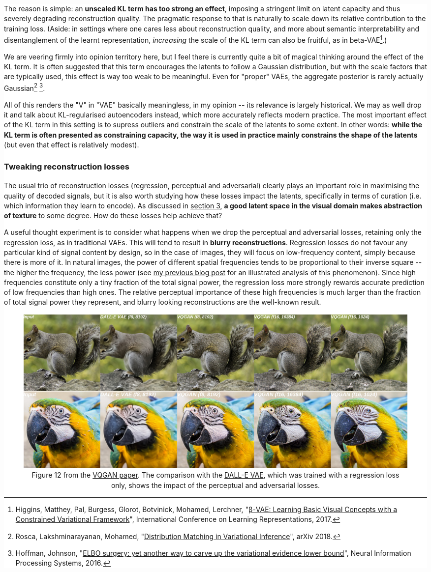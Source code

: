 The reason is simple: an **unscaled KL term has too strong an effect**, imposing a stringent limit on latent capacity and thus severely degrading reconstruction quality. The pragmatic response to that is naturally to scale down its relative contribution to the training loss. (Aside: in settings where one cares less about reconstruction quality, and more about semantic interpretability and disentanglement of the learnt representation, _increasing_ the scale of the KL term can also be fruitful, as in beta-VAE[^betavae].)

We are veering firmly into opinion territory here, but I feel there is currently quite a bit of magical thinking around the effect of the KL term. It is often suggested that this term encourages the latents to follow a Gaussian distribution, but with the scale factors that are typically used, this effect is way too weak to be meaningful. Even for "proper" VAEs, the aggregate posterior is rarely actually Gaussian[^distmatch] [^elbosurgery].

All of this renders the "V" in "VAE" basically meaningless, in my opinion -- its relevance is largely historical. We may as well drop it and talk about KL-regularised autoencoders instead, which more accurately reflects modern practice. The most important effect of the KL term in this setting is to supress outliers and constrain the scale of the latents to some extent. In other words: **while the KL term is often presented as constraining capacity, the way it is used in practice mainly constrains the shape of the latents** (but even that effect is relatively modest).

### Tweaking reconstruction losses

The usual trio of reconstruction losses (regression, perceptual and adversarial) clearly plays an important role in maximising the quality of decoded signals, but it is also worth studying how these losses impact the latents, specifically in terms of curation (i.e. which information they learn to encode). As discussed in [section 3](#why-latents), **a good latent space in the visual domain makes abstraction of texture** to some degree. How do these losses help achieve that?

A useful thought experiment is to consider what happens when we drop the perceptual and adversarial losses, retaining only the regression loss, as in traditional VAEs. This will tend to result in **blurry reconstructions**. Regression losses do not favour any particular kind of signal content by design, so in the case of images, they will focus on low-frequency content, simply because there is more of it. In natural images, the power of different spatial frequencies tends to be proportional to their inverse square -- the higher the frequency, the less power (see [my previous blog post](https://sander.ai/2024/09/02/spectral-autoregression.html#spectral-view) for an illustrated analysis of this phenomenon). Since high frequencies constitute only a tiny fraction of the total signal power, the regression loss more strongly rewards accurate prediction of low frequencies than high ones. The relative perceptual importance of these high frequencies is much larger than the fraction of total signal power they represent, and blurry looking reconstructions are the well-known result.

<figure style="text-align: center;">
  <a href="/images/vqganfig12.png"><img src="/images/vqganfig12.png" alt="Figure 12 from the VQGAN paper. The comparison with the DALL-E VAE, which was trained with a regression loss only, shows the impact of the perceptual and adversarial losses."></a>
  <figcaption>Figure 12 from the <a href="https://arxiv.org/abs/2012.09841">VQGAN paper</a>. The comparison with the <a href="https://arxiv.org/abs/2102.12092">DALL-E VAE</a>, which was trained with a regression loss only, shows the impact of the perceptual and adversarial losses.</figcaption>
</figure>


[^pixelrnn]: Van den Oord, Kalchbrenner and Kavukcuoglu, "[Pixel recurrent neural networks](https://arxiv.org/abs/1601.06759)", International Conference on Machine Learning, 2016.
[^pixelcnn]: Van den Oord, Kalchbrenner, Espeholt, Vinyals and Graves, "[Conditional image generation with pixelcnn decoders](http://papers.nips.cc/paper/6527-conditional-image-generation-with-pixelcnn-decoders)", Advances in neural information processing systems 29 (NeurIPS), 2016.
[^wavenet]: Van den Oord, Dieleman, Zen, Simonyan, Vinyals, Graves, Kalchbrenner, Senior and Kavukcuoglu, "[WaveNet: A Generative Model for Raw Audio](https://arxiv.org/abs/1609.03499)", arXiv, 2016.
[^samplernn]: Mehri, Kumar, Gulrajani, Kumar, Jain, Sotelo, Courville and Bengio, "[SampleRNN: An Unconditional End-to-End Neural Audio Generation Model](https://arxiv.org/abs/1612.07837)", International Conference on Learning Representations, 2017.
[^score]: Song and Ermon, "[Generative Modeling by Estimating Gradients of the Data Distribution](https://arxiv.org/abs/1907.05600)", Neural Information Processing Systems, 2019.
[^ddpm]: Ho, Jain and Abbeel, "[Denoising Diffusion Probabilistic Models](https://arxiv.org/abs/2006.11239)", Neural Information Processing Systems, 2020.
[^nonequilibrium]: Sohl-Dickstein, Weiss, Maheswaranathan and Ganguli, "[Deep Unsupervised Learning using Nonequilibrium Thermodynamics](https://arxiv.org/abs/1503.03585)", International Conference on Machine Learning, 2015.
[^wavegrad]: Chen, Zhang, Zen, Weiss, Norouzi, Chan, "[WaveGrad: Estimating Gradients for Waveform Generation](https://arxiv.org/abs/2009.00713)", International Conference on Learning Representations, 2021.
[^diffwave]: Kong, Ping, Huang, Zhao, Catanzaro, "[DiffWave: A Versatile Diffusion Model for Audio Synthesis](https://arxiv.org/abs/2009.09761)", International Conference on Learning Representations, 2021.
[^lpips]: Zhang, Isola, Efros, Shechtman, Wang, "[The Unreasonable Effectiveness of Deep Features as a Perceptual Metric](https://arxiv.org/abs/1801.03924)", Computer Vision and Pattern Recognition, 2018.
[^gans]: Goodfellow, Pouget-Abadie, Mirza, Xu, Warde-Farley, Ozair, Courville and Bengio, "[Generative Adversarial Nets](http://papers.nips.cc/paper/5423-generative-adversarial-nets)", Advances in neural information processing systems 27 (NeurIPS), 2014.
[^dctransformer]: Nash, Menick, Dieleman, Battaglia, "[Generating Images with Sparse Representations](https://arxiv.org/abs/2103.03841)", International Conference on Machine Learning, 2021.
[^transframer]: Nash, Carreira, Walker, Barr, Jaegle, Malinowski, Battaglia, "[Transframer: Arbitrary Frame Prediction with Generative Models](https://arxiv.org/abs/2203.09494)", Transactions on Machine Learning Research, 2023.
[^vqvae]: van den Oord, Vinyals and Kavukcuoglu, "[Neural Discrete Representation Learning](https://arxiv.org/abs/1711.00937)", Neural Information Processing Systems, 2017.
[^vqvae2]: Razavi, van den Oord and Vinyals, "[Generating Diverse High-Fidelity Images with VQ-VAE-2](https://arxiv.org/abs/1906.00446)", Neural Information Processing Systems, 2019.
[^vqgan]: Esser, Rombach and Ommer, "[Taming Transformers for High-Resolution Image Synthesis](https://arxiv.org/abs/2012.09841)", Computer Vision and Pattern Recognition, 2021.
[^transformer]: Vaswani, Shazeer, Parmar, Uszkoreit, Jones, Gomez, Kaiser and Polosukhin, "[Attention is All you Need](http://papers.nips.cc/paper/7181-attention-is-all-you-need)", Advances in neural information processing systems 30 (NeurIPS), 2017.
[^adam]: Kingma, Ba, "[Adam: A Method for Stochastic Optimization](https://arxiv.org/abs/1412.6980)", International Conference on Learning Representations, 2015.
[^jpeglm]: Han, Ghazvininejad, Koh, Tsvetkov, "[JPEG-LM: LLMs as Image Generators with Canonical Codec Representations](https://arxiv.org/abs/2408.08459)", arXiv, 2024.
[^parti]: Yu, Xu, Koh, Luong, Baid, Wang, Vasudevan, Ku, Yang, Ayan, Hutchinson, Han, Parekh, Li, Zhang, Baldridge, Wu, "[Scaling Autoregressive Models for Content-Rich Text-to-Image Generation](https://arxiv.org/abs/2206.10789)", Transactions on Machine Learning, Research, 2022.
[^ldm]: Rombach, Blattmann, Lorenz, Esser, Ommer, "[High-Resolution Image Synthesis with Latent Diffusion Models](https://arxiv.org/abs/2112.10752)", Computer Vision and Pattern Recognition, 2022.
[^d2c]: Sinha, Song, Meng, Ermon, "[D2C: Diffusion-Decoding Models for Few-Shot Conditional Generation](https://arxiv.org/abs/2106.06819)", Neural Information Processing Systems, 2021.
[^symbolic]: Mittal, Engel, Hawthorne, Simon, "[Symbolic Music Generation with Diffusion Models](https://arxiv.org/abs/2103.16091)", International Society for Music Information Retrieval, 2021.
[^diffusionpriors]: Wehenkel, Louppe, "[Diffusion Priors In variational Autoencoders](https://arxiv.org/abs/2106.15671)", International Conference on Machine Learning workshop, 2021.
[^scorelatent]: Vahdat, Kreis, Kautz, "[Score-based Generative Modeling in Latent Space](https://arxiv.org/abs/2106.05931)", Neural Information Processing Systems, 2021.
[^aiqn]: Ostrovski, Dabney and Munos, "[Autoregressive Quantile Networks for Generative Modeling](https://arxiv.org/abs/1806.05575)", International Conference on Machine Learning, 2018.
[^rdp]: Blau, Michaeli, "[Rethinking Lossy Compression: The Rate-Distortion-Perception Tradeoff](https://arxiv.org/abs/1901.07821)", International Conference on Machine Learning, 2019.
[^eqvae]: Kouzelis, Kakogeorgiou, Gidaris, Komodakis, "[EQ-VAE: Equivariance Regularized Latent Space for Improved Generative Image Modeling](https://arxiv.org/abs/2502.09509)", arXiv, 2025.
[^vaekingma]: Kingma and Welling, "[Auto-Encoding Variational Bayes](https://arxiv.org/abs/1312.6114)", International Conference on Learning Representations, 2014.
[^vaerezende]: Rezende, Mohamed and Wierstra, "[Stochastic Backpropagation and Approximate Inference in Deep Generative Models](https://arxiv.org/abs/1401.4082)", International Conference on Machine Learning, 2014.
[^betavae]: Higgins, Matthey, Pal, Burgess, Glorot, Botvinick, Mohamed, Lerchner, "[β-VAE: Learning Basic Visual Concepts with a Constrained Variational Framework](https://openreview.net/forum?id=Sy2fzU9gl)", International Conference on Learning Representations, 2017.
[^vit]: Dosovitskiy, Beyer, Kolesnikov, Weissenborn, Zhai, Unterhiner, Dehghani, Minderer, Heigold, Gelly, Uszkoreit, Houlsby, "[An Image is Worth 16x16 Words: Transformers for Image Recognition at Scale]", International Conference on Learning Representations, 2021.
[^spectralbias]: Rahaman, Baratin, Arpit, Draxler, Lin, Hamprecht, Bengio, Courville, "[On the Spectral Bias of Neural Networks](https://arxiv.org/abs/1806.08734)", International Conference on Machine Learning, 2019.
[^fourierfeatures]: Tancik, Srinivasan, Mildenhall, Fridovich-Keil, Raghavan, Singhal, Ramamoorthi, Barron, Ng, "[Fourier Features Let Networks Learn High Frequency Functions in Low Dimensional Domains](https://arxiv.org/abs/2006.10739)", Neural Information Processing Systems, 2020.
[^dcae]: Chen, Cai, Chen, Xie, Yang, Tang, Li, Lu, Han, "[Deep Compression Autoencoder for Efficient High-Resolution Diffusion Models](https://arxiv.org/abs/2410.10733)", International Conference on Learning Representations, 2025.
[^ltxvideo]: HaCohen, Chiprut, Brazowski, Shalem, Moshe, Richardson, Levin, Shiran, Zabari, Gordon, Panet, Weissbuch, Kulikov, Bitterman, Melumian, Bibi, "[LTX-Video: Realtime Video Latent Diffusion](https://arxiv.org/abs/2501.00103)", arXiv, 2024.
[^rotationtrick]: Fifty, Junkins, Duan, Iyengar, Liu, Amid, Thrun, Ré, "[Restructuring Vector Quantization with the Rotation Trick](https://arxiv.org/abs/2410.06424)", International Conference on Learning Representations, 2025.
[^fsq]: Mentzer, Minnen, Agustsson, Tschannen, "[Finite Scalar Quantization: VQ-VAE Made Simple](https://arxiv.org/abs/2309.15505)", International Conference on Learning Representations, 2024.
[^lfq]: Yu, Lezama, Gundavarapu, Versari, Sohn, Minnen, Cheng, Birodkar, Gupta, Gu, Hauptmann, Gong, Yang, Essa, Ross, Jiang, "[Language Model Beats Diffusion -- Tokenizer is Key to Visual Generation](https://arxiv.org/abs/2310.05737)", International Conference on Learning Representations, 2024.
[^distmatch]: Rosca, Lakshminarayanan, Mohamed, "[Distribution Matching in Variational Inference](https://arxiv.org/abs/1802.06847)", arXiv 2018.
[^elbosurgery]: Hoffman, Johnson, "[ELBO surgery: yet another way to carve up the variational evidence lower bound](https://www.cs.columbia.edu/~blei/fogm/2020F/readings/HoffmanJohnson2016.pdf)", Neural Information Processing Systems, 2016.
[^patchgan]: Isola, Zhu, Zhou, Efros, "[Image-to-Image Translation with Conditional Adversarial Networks](https://arxiv.org/abs/1611.07004)", Computer Vision and Pattern Recognition, 2017.
[^stylegan]: Karras, Laine, Aittala, Hellsten, Lehtinen, Aila, "[Analyzing and Improving the Image Quality of StyleGAN](https://arxiv.org/abs/1912.04958)", Computer Vision and Pattern Recognition, 2020. 
[^vitvqgan]: Yu, Li, Koh, Zhang, Pang, Qin, Ku, Xu, Baldridge, Wu, "[Vector-quantized Image Modeling with Improved VQGAN](https://arxiv.org/abs/2110.04627)", International Conference on Learning Representations, 2022.
[^dalle]: Ramesh, Pavlov, Goh, Gray, Voss, Radford, Chen, Sutskever, "[Zero-Shot Text-to-Image Generation](https://arxiv.org/abs/2102.12092)", International Conference on Machine Learning, 2021.
[^ham]: De Fauw, Dieleman, Simonyan, "[Hierarchical Autoregressive Image Models with Auxiliary Decoders](https://arxiv.org/abs/1903.04933)", arXiv, 2019.
[^digit]: Zhu, Li, Zhang, Li, Xu, Bing, "[Stabilize the Latent Space for Image Autoregressive Modeling: A Unified Perspective](https://arxiv.org/abs/2410.12490)", Neural Information Processing Systems, 2024.
[^dinov2]: Oquab, Darcet, Moutakanni, Vo, Szafraniec, Khalidov, Fernandez, Haziza, Massa, El-Nouby, Assran, Ballas, Galuba, Howes, Huang, Li, Misra, Rabbat, Sharma, Synnaeve, Xu, Jegou, Mairal, Labatut, Joulin, Bojanowski, "[DINOv2: Learning Robust Visual Features without Supervision](https://arxiv.org/abs/2304.07193)", Transactions on Machine Learning Research, 2024.
[^gslm]: Lakhotia, Kharitonov, Hsu, Adi, Polyak, Bolte, Nguyen, Copet, Baevski, Mohamed, Dupoux, "[Generative Spoken Language Modeling from Raw Audio](https://arxiv.org/abs/2102.01192)", Transactions of the Association for Computational Linguistics, 2021.
[^audiolm]: Borsos, Marinier, Vincent, Kharitonov, Pietquin, Sharifi, Roblek, Teboul, Grangier, Tagliasacchi, Zeghidour, "[AudioLM: a Language Modeling Approach to Audio Generation](https://arxiv.org/abs/2209.03143)", Transactions on Audio, Speech and Language Processing, 2023.
[^recentadvances]: Tschannen, Bachem, Lucic, "[Recent Advances in Autoencoder-Based Representation Learning](https://arxiv.org/abs/1812.05069)", Neural Information Processing Systems workshop, 2018.
[^gaia2]: Russell, Hu, Bertoni, Fedoseev, Shotton, Arani, Corrado, "[GAIA-2: A Controllable Multi-View Generative World Model for Autonomous Driving](https://arxiv.org/abs/2503.20523)", arXiv, 2025.
[^vinfo]: Xu, Zhao, Song, Stewart, Ermon, "[A Theory of Usable Information Under Computational Constraints](https://arxiv.org/abs/2002.10689)", International Conference on Learning Representations, 2020.
[^larp]: Wang, Suri, Ren, Chen, Shrivastava, "[LARP: Tokenizing Videos with a Learned Autoregressive Generative Prior](https://arxiv.org/abs/2410.21264)", International Conference on Learning Representations, 2025.
[^crt]: Ramanujan, Tirumala, Aghajanyan, Zettlemoyer, Farhadi, "[When Worse is Better: Navigating the compression-generation tradeoff in visual tokenization](https://arxiv.org/abs/2412.16326)", arXiv, 2024.
[^vavae]: Yao, Yang, Wang, "[Reconstruction vs. Generation: Taming Optimization Dilemma in Latent Diffusion Models](https://arxiv.org/abs/2501.01423)", Computer Vision and Pattern Recognition, 2025.
[^maetok]: Chen, Han, Chen, Li, Wang, Wang, Wang, Liu, Zou, Raj, "[Masked Autoencoders Are Effective Tokenizers for Diffusion Models](https://arxiv.org/abs/2502.03444)", arXiv, 2025.
[^diffusability]: Skorokhodov, Girish, Hu, Menapace, Li, Abdal, Tulyakov, Siarohin, "[Improving the Diffusability of Autoencoders](https://arxiv.org/abs/2502.14831)", arXiv, 2025.
[^vqcpc]: Hadjeres, Crestel, "[Vector Quantized Contrastive Predictive Coding for Template-based Music Generation](https://arxiv.org/abs/2004.10120)", arXiv, 2020.
[^swycc]: Birodkar, Barcik, Lyon, Ioffe, Minnen, Dillon, "[Sample what you cant compress](https://arxiv.org/abs/2409.02529)", arXiv, 2024.
[^epsvae]: Zhao, Woo, Zan, Li, Zhang, Gong, Adam, Jia, Liu, "[Epsilon-VAE: Denoising as Visual Decoding](https://arxiv.org/abs/2410.04081)", arXiv, 2024.
[^dito]: Chen, Girdhar, Wang, Rambhatla, Misra, "[Diffusion Autoencoders are Scalable Image Tokenizers](https://arxiv.org/abs/2501.18593)", arXiv, 2025.
[^simplediffusion]: Hoogeboom, Heek, Salimans, "[Simple diffusion: End-to-end diffusion for high resolution images](https://arxiv.org/abs/2301.11093)", International Conference on Machine Learning, 2023.
[^simplerdiffusion]: Hoogeboom, Mensink, Heek, Lamerigts, Gao, Salimans, "[Simpler Diffusion (SiD2): 1.5 FID on ImageNet512 with pixel-space diffusion](https://arxiv.org/abs/2410.19324)", Computer Vision and Pattern Recognition, 2025.
[^cm]: Song, Dhariwal, Chen, Sutskever, "[Consistency Models](https://arxiv.org/abs/2303.01469)", International Conference on Machine Learning, 2023.
[^dalle3]: Betker, Goh, Jing, Brooks, Wang, Li, Ouyang, Zhuang, Lee, Guo, Manassra, Dhariwal, Chu, Jiao, Ramesh, "[Improving Image Generation with Better Captions](https://huggingface.co/openai/consistency-decoder)", 2023.
[^music2latent]: Pasini, Lattner, Fazekas, "[Music2Latent: Consistency Autoencoders for Latent Audio Compression](https://arxiv.org/abs/2408.06500)", International Society for Music Information Retrieval conference, 2024.
[^flowmo]: Sargent, Hsu, Johnson, Li, Wu, "[Flow to the Mode: Mode-Seeking Diffusion Autoencoders for State-of-the-Art Image Tokenization](https://www.arxiv.org/abs/2503.11056)", arXiv, 2025.
[^diffae]: Preechakul, Chatthee, Wizadwongsa, Suwajanakorn, "[Diffusion Autoencoders: Toward a Meaningful and Decodable Representation](https://arxiv.org/abs/2111.15640)", Computer Vision and Pattern Recognition, 2022.
[^diffusevae]: Pandey, Mukherjee, Rai, Kumar, "[DiffuseVAE: Efficient, Controllable and High-Fidelity Generation from Low-Dimensional Latents](https://arxiv.org/abs/2201.00308)", arXiv, 2022.
[^discodiff]: Xu, Corso, Jaakkola, Vahdat, Kreis, "[DisCo-Diff: Enhancing Continuous Diffusion Models with Discrete Latents](https://arxiv.org/abs/2407.03300)", International Conference on Machine Learning, 2024.
[^vitok]: Hansen-Estruch, Yan, Chung, Zohar, Wang, Hou, Xu, Vishwanath, Vajda, Chen, "[Learnings from Scaling Visual Tokenizers for Reconstruction and Generation](https://arxiv.org/abs/2501.09755)", arXiv, 2025.
[^vbr]: Dieleman, Nash, Engel, Simonyan, "[Variable-rate discrete representation learning](https://arxiv.org/abs/2103.06089)", arXiv, 2021.
[^titok]: Yu, Weber, Deng, Shen, Cremers, Chen, "[An Image is Worth 32 Tokens for Reconstruction and Generation](https://arxiv.org/abs/2406.07550)", Neural Information Processing Systems, 2024.
[^onedpiece]: Miwa, Sasaki, Arai, Takahashi, Yamaguchi, "[One-D-Piece: Image Tokenizer Meets Quality-Controllable Compression](https://arxiv.org/abs/2501.10064)", arXiv, 2025.
[^flextok]: Bachmann, Allardice, Mizrahi, Fini, Kar, Amirloo, El-Nouby, Zamir, Dehghan, "[FlexTok: Resampling Images into 1D Token Sequences of Flexible Length](https://arxiv.org/abs/2502.13967)", arXiv, 2025.
[^semanticist]: Wen, Zhao, Elezi, Deng, Qi, "["Principal Components" Enable A New Language of Images](https://arxiv.org/abs/2503.08685)", arXiv, 2025.
[^elastictok]: Yan, Mnih, Faust, Zaharia, Abbeel, Liu, "[ElasticTok: Adaptive Tokenization for Image and Video](https://arxiv.org/abs/2410.08368)", International Conference on Learning Representations, 2025.
[^alit]: Duggal, Isola, Torralba, Freeman, "[Adaptive Length Image Tokenization via Recurrent Allocation](https://arxiv.org/abs/2411.02393)", International Conference on Learning Representations, 2025.
[^tokenset]: Geng, Xu, Hu, Gu, "[Tokenize Image as a Set](https://arxiv.org/abs/2503.16425)", arXiv, 2025.
[^nesteddropout]: Rippel, Gelbart, Adams, "[Learning Ordered Representations with Nested Dropout](https://arxiv.org/abs/1402.0915)", International Conference on Machine Learning, 2014.
[^cat]: Shen, Tirumala, Yasunaga, Misra, Zettlemoyer, Yu, Zhou, "[CAT: Content-Adaptive Image Tokenization](https://arxiv.org/abs/2501.03120)", arXiv, 2025.
[^discretalk]: Hayashi, Watanabe, "[DiscreTalk: Text-to-Speech as a Machine Translation Problem](https://arxiv.org/abs/2005.05525)", Interspeech, 2020.
[^bpeimage]: Zhang, Xie, Feng, Li, Xing, Zheng, Lu, "[From Pixels to Tokens: Byte-Pair Encoding on Quantized Visual Modalities](https://arxiv.org/abs/2410.02155)", International Conference on Learning Representations, 2025.
[^sentencepiece]: Kudo, Richardson, "[SentencePiece: A simple and language independent subword tokenizer and detokenizer for Neural Text Processing](https://arxiv.org/abs/1808.06226)", Empirical Methods in Natural Language Processing, 2018.
[^bpe]: Gage, "[A New Algorithm for Data Compression](http://www.pennelynn.com/Documents/CUJ/HTML/94HTML/19940045.HTM)", The C User Journal, 1994.
[^textok]: Zha, Yu, Fathi, Ross, Schmid, Katabi, Gu, "[Language-Guided Image Tokenization for Generation](https://arxiv.org/abs/2412.05796)", Computer Vision and Pattern Recognition, 2025.
[^mousavi]: Mousavi, Duret, Zaiem, Della Libera, Ploujnikov, Subakan, Ravanelli, "[How Should We Extract Discrete Audio Tokens from Self-Supervised Models?](https://arxiv.org/abs/2406.10735)", Interspeech, 2024.
[^soundstream]: Zeghidour, Luebs, Omran, Skoglund, Tagliasacchi, "[SoundStream: An End-to-End Neural Audio Codec](https://arxiv.org/abs/2107.03312)", Transactions on Audio, Speech and Language Processing, 2021.
[^encodec]: Défossez, Copet, Synnaeve, Adi, "[High Fidelity Neural Audio Compression](https://arxiv.org/abs/2210.13438)", Transactions on Machine Learning Research, 2023.
[^improvedrvqgan]: Kumar, Seetharaman, Luebs, Kumar, Kumar, "[High-Fidelity Audio Compression with Improved RVQGAN](https://arxiv.org/abs/2306.06546)", Neural Information Processing Systems, 2023.
[^shannon]: Shannon, "[A mathematical theory of communication](https://ieeexplore.ieee.org/abstract/document/6773024)", The Bell System Technical Journal, 1948.
[^timecontrol]: Wang, Durmus, Goodman, Hashimoto, "[Language modeling via stochastic processes](https://arxiv.org/abs/2203.11370)", International Conference on Learning Representations, 2022.
[^planner]: Zhang, Gu, Wu, Zhai, Susskind, Jaitly, "[PLANNER: Generating Diversified Paragraph via Latent Language Diffusion Model](https://arxiv.org/abs/2306.02531)", Neural Information Processing Systems, 2023.
[^lcm]: Barrault, Duquenne, Elbayad, Kozhevnikov, Alastruey, Andrews, Coria, Couairon, Costa-jussà, Dale, Elsahar, Heffernan, Janeiro, Tran, Ropers, Sánchez, San Roman, Mourachko, Saleem, Schwenk, "[Large Concept Models: Language Modeling in a Sentence Representation Space](https://arxiv.org/abs/2412.08821)", arXiv, 2024.
[^bsq]: Zhao, Xiong, Krähenbühl, "[Image and Video Tokenization with Binary Spherical Quantization](https://arxiv.org/abs/2406.07548)", arXiv, 2024.
[^vilex]: Wang, Zhou, Fathi, Darrell, Schmid, "[Visual Lexicon: Rich Image Features in Language Space](https://arxiv.org/abs/2412.06774)", arXiv, 2024.
[^jetformer]: Tschannen, Pinto, Kolesnikov, "[JetFormer: An Autoregressive Generative Model of Raw Images and Text](https://arxiv.org/abs/2411.19722)", arXiv, 2024.
[^asft]: Wang, Ranjan, Susskind, Bautista, "[Coordinate In and Value Out: Training Flow Transformers in Ambient Space](https://arxiv.org/abs/2412.03791)", arXiv, 2024.
[^diffusion-elbo]: Kingma, Gao, "[Understanding Diffusion Objectives as the ELBO with Simple Data Augmentation](https://arxiv.org/abs/2303.00848)", Neural Information Processing Systems, 2024.
[^givt]: Tschannen, Eastwood, Mentzer, "[GIVT: Generative Infinite-Vocabulary Transformers](https://arxiv.org/abs/2312.02116)", European Conference on Computer Vision, 2024.
[^novq]: Li, Tian, Li, Deng, He, "[Autoregressive Image Generation without Vector Quantization](https://arxiv.org/abs/2406.11838)", Neural Information Processing Systems, 2024.
[^blt]: Pagnoni, Pasunuru, Rodriguez, Nguyen, Muller, Li, Zhou, Yu, Weston, Zettlemoyer, Ghosh, Lewis, Holtzman, Iyer, "[Byte Latent Transformer: Patches Scale Better Than Tokens](https://arxiv.org/abs/2412.09871)", arXiv, 2024.
[^afvae]: Zhou, Xiao, Yang, Pan, "[Alias-Free Latent Diffusion Models: Improving Fractional Shift Equivariance of Diffusion Latent Space](https://arxiv.org/abs/2503.09419)", Computer Vision and Pattern Recognition, 2025.
[^gigatok]: Xiong, Liew, Huang, Feng, Liu, "[GigaTok: Scaling Visual Tokenizers to 3 Billion Parameters for Autoregressive Image Generation](https://arxiv.org/abs/2504.08736)", arXiv, 2025.
[^pixelflow]: Chen, Ge, Zhang, Sun, Luo, "[PixelFlow: Pixel-Space Generative Models with Flow](https://arxiv.org/abs/2504.07963)", arXiv, 2025.
[^sdxl]: Podell, English, Lacey, Blattmann, Dockhorn, Müller, Penna, Rombach, "[SDXL: Improving Latent Diffusion Models for High-Resolution Image Synthesis](https://arxiv.org/abs/2307.01952)", International Conference on Learning Representations, 2024.